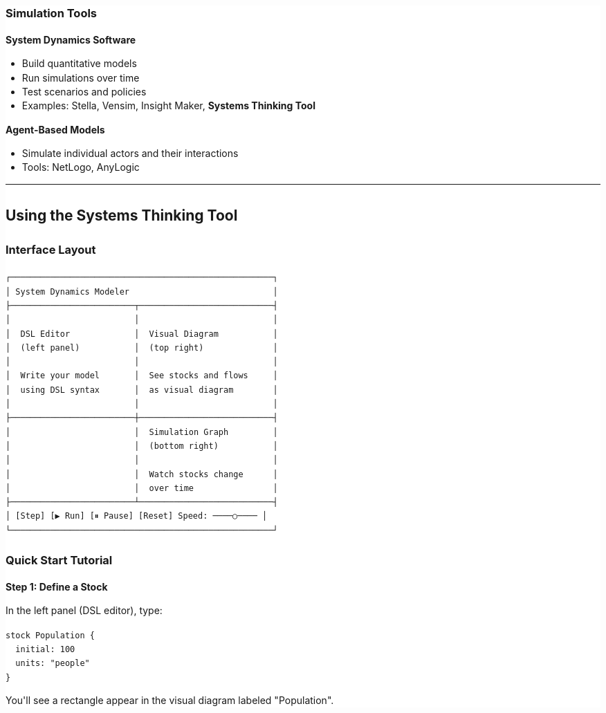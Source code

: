 ### Simulation Tools

**System Dynamics Software**
- Build quantitative models
- Run simulations over time
- Test scenarios and policies
- Examples: Stella, Vensim, Insight Maker, **Systems Thinking Tool**

**Agent-Based Models**
- Simulate individual actors and their interactions
- Tools: NetLogo, AnyLogic

---

## Using the Systems Thinking Tool

### Interface Layout

```
┌─────────────────────────────────────────────────────┐
│ System Dynamics Modeler                             │
├─────────────────────────┬───────────────────────────┤
│                         │                           │
│  DSL Editor             │  Visual Diagram           │
│  (left panel)           │  (top right)              │
│                         │                           │
│  Write your model       │  See stocks and flows     │
│  using DSL syntax       │  as visual diagram        │
│                         │                           │
├─────────────────────────┼───────────────────────────┤
│                         │  Simulation Graph         │
│                         │  (bottom right)           │
│                         │                           │
│                         │  Watch stocks change      │
│                         │  over time                │
├─────────────────────────┴───────────────────────────┤
│ [Step] [▶ Run] [⏸ Pause] [Reset] Speed: ────○──── │
└─────────────────────────────────────────────────────┘
```

### Quick Start Tutorial

**Step 1: Define a Stock**

In the left panel (DSL editor), type:
```
stock Population {
  initial: 100
  units: "people"
}
```

You'll see a rectangle appear in the visual diagram labeled "Population".
